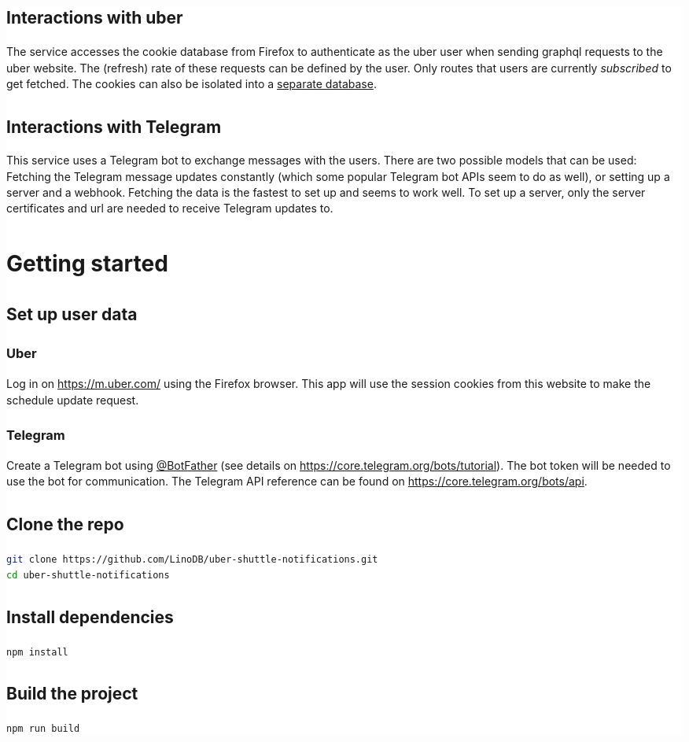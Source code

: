 
## Interactions with uber

The service accesses the cookie database from Firefox to authenticate as the uber user when sending graphql requests to the uber website. The (refresh) rate of these requests can be defined by the user. Only routes that users are currently _subscribed_ to get fetched. The cookies can also be isolated into a [separate database](#isolate-cookies-from-the-firefox-database).


## Interactions with Telegram

This service uses a Telegram bot to exchange messages with the users. There are two possible models that can be used: Fetching the Telegram message updates constantly (which some popular Telegram bot APIs seem to do as well), or setting up a server and a webhook. Fetching the data is the fastest to set up and seems to work well. To set up a server, only the server certificates and url are needed to receive Telegram updates to.


# Getting started

## Set up user data

### Uber

Log in on https://m.uber.com/ using the Firefox browser. This app will use the session cookies from this website to make the schedule update request.

### Telegram

Create a Telegram bot using [@BotFather](https://t.me/botfather) (see details on https://core.telegram.org/bots/tutorial). The bot token will be needed to use the bot for communication. The Telegram API reference can be found on https://core.telegram.org/bots/api.


## Clone the repo

```bash
git clone https://github.com/LinoDB/uber-shuttle-notifications.git
cd uber-shuttle-notifications
```


## Install dependencies

```bash
npm install
```


## Build the project

```bash
npm run build
```
